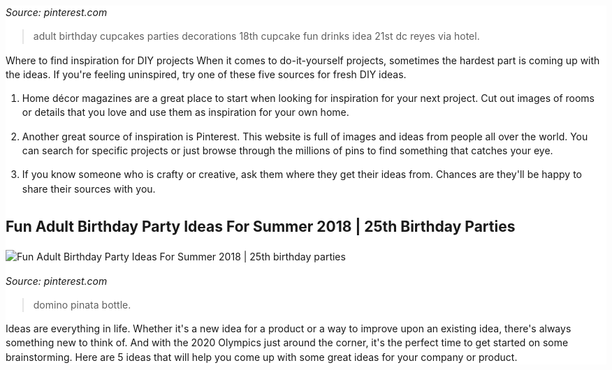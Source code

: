 _Source: pinterest.com_

>adult birthday cupcakes parties decorations 18th cupcake fun drinks idea 21st dc reyes via hotel. 

	

Where to find inspiration for DIY projects
When it comes to do-it-yourself projects, sometimes the hardest part is coming up with the ideas. If you're feeling uninspired, try one of these five sources for fresh DIY ideas.
1. Home décor magazines are a great place to start when looking for inspiration for your next project. Cut out images of rooms or details that you love and use them as inspiration for your own home.

2. Another great source of inspiration is Pinterest. This website is full of images and ideas from people all over the world. You can search for specific projects or just browse through the millions of pins to find something that catches your eye.

3. If you know someone who is crafty or creative, ask them where they get their ideas from. Chances are they'll be happy to share their sources with you.


    
## Fun Adult Birthday Party Ideas For Summer 2018 | 25th Birthday Parties

<img loading=lazy src="https://i.pinimg.com/originals/c5/03/7a/c5037af5c345851f8983cb01c78ecf59.jpg" onerror="this.onerror=null;this.src='https://tse1.mm.bing.net/th?id=OIP.-qOOaP9lK57UGo9gmoGGhQHaJ4&amp;pid=15.1';" alt="Fun Adult Birthday Party Ideas For Summer 2018 | 25th birthday parties">

_Source: pinterest.com_

>domino pinata bottle. 

	

Ideas are everything in life. Whether it's a new idea for a product or a way to improve upon an existing idea, there's always something new to think of. And with the 2020 Olympics just around the corner, it's the perfect time to get started on some brainstorming. Here are 5 ideas that will help you come up with some great ideas for your company or product.

